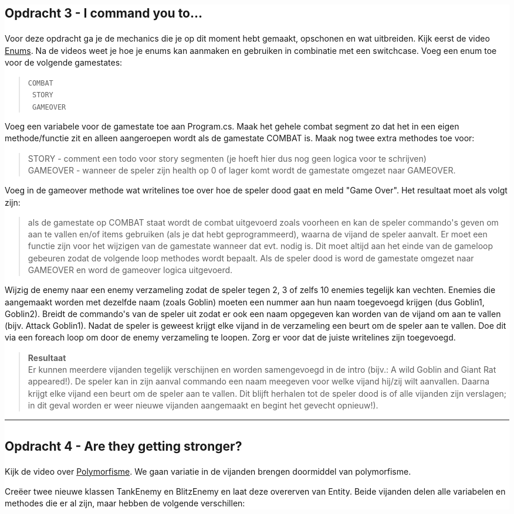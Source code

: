 
 ## **Opdracht 3 - I command you to...**
 Voor deze opdracht ga je de mechanics die je op dit moment hebt gemaakt, opschonen en wat uitbreiden.  Kijk eerst de video [Enums](). Na de videos weet je hoe je enums kan aanmaken en gebruiken in combinatie met een switchcase. Voeg een enum toe voor de volgende gamestates:
 
  ><code>COMBAT <br>
  >STORY <br>
  >GAMEOVER</code>
  
 Voeg een variabele voor de <v>gamestate</v> toe aan Program.cs. Maak het gehele combat segment zo dat het in een eigen methode/functie zit en alleen aangeroepen wordt als de gamestate COMBAT is. Maak nog twee extra methodes toe voor:
 
>STORY - comment een todo voor story segmenten (je hoeft hier dus nog geen logica voor te schrijven)<br>
>GAMEOVER - wanneer de speler zijn health op 0 of lager komt wordt de gamestate omgezet naar GAMEOVER. 

Voeg in de <m>gameover</m> methode wat writelines toe over hoe de speler dood gaat en meld <o>"Game Over"</o>.
Het resultaat moet als volgt zijn: 

>als de gamestate op COMBAT staat wordt de combat uitgevoerd zoals voorheen en kan de speler commando's geven om aan te vallen en/of items gebruiken (als je dat hebt geprogrammeerd), waarna de vijand de speler aanvalt. Er moet een functie zijn voor het wijzigen van de gamestate wanneer dat evt. nodig is. Dit moet altijd aan het einde van de gameloop gebeuren zodat de volgende loop methodes wordt bepaalt. Als de speler dood is word de gamestate omgezet naar GAMEOVER en word de gameover logica uitgevoerd.
 
Wijzig de enemy naar een <v>enemy verzameling</v> zodat de speler tegen 2, 3 of zelfs 10 enemies tegelijk kan vechten. <c>Enemies</c> die aangemaakt worden met dezelfde naam (zoals Goblin) moeten een nummer aan hun naam toegevoegd krijgen (dus Goblin1, Goblin2). Breidt de commando's van de speler uit zodat er ook een naam opgegeven kan worden van de vijand om aan te vallen (bijv. Attack Goblin1). Nadat de speler is geweest krijgt elke vijand in de verzameling een beurt om de speler aan te vallen. Doe dit via een foreach loop om door de <v>enemy verzameling</v> te loopen. Zorg er voor dat de juiste writelines zijn toegevoegd.
 
>**Resultaat** <br>
Er kunnen meerdere vijanden tegelijk verschijnen en worden samengevoegd in de intro (bijv.: A wild Goblin and Giant Rat appeared!). De speler kan in zijn aanval commando een naam meegeven voor welke vijand hij/zij wilt aanvallen. Daarna krijgt elke vijand een beurt om de speler aan te vallen. Dit blijft herhalen tot de speler dood is of alle vijanden zijn verslagen; in dit 
geval worden er weer nieuwe vijanden aangemaakt en begint het gevecht opnieuw!).
 
---
## **Opdracht 4 - Are they getting stronger?**

Kijk de video over [Polymorfisme](). We gaan variatie in de vijanden brengen doormiddel van polymorfisme.

Creëer twee nieuwe klassen <c>TankEnemy</c> en <c>BlitzEnemy</c> en laat deze overerven van <c>Entity</c>.  Beide vijanden delen alle variabelen en methodes die er al zijn, maar hebben de volgende verschillen:
